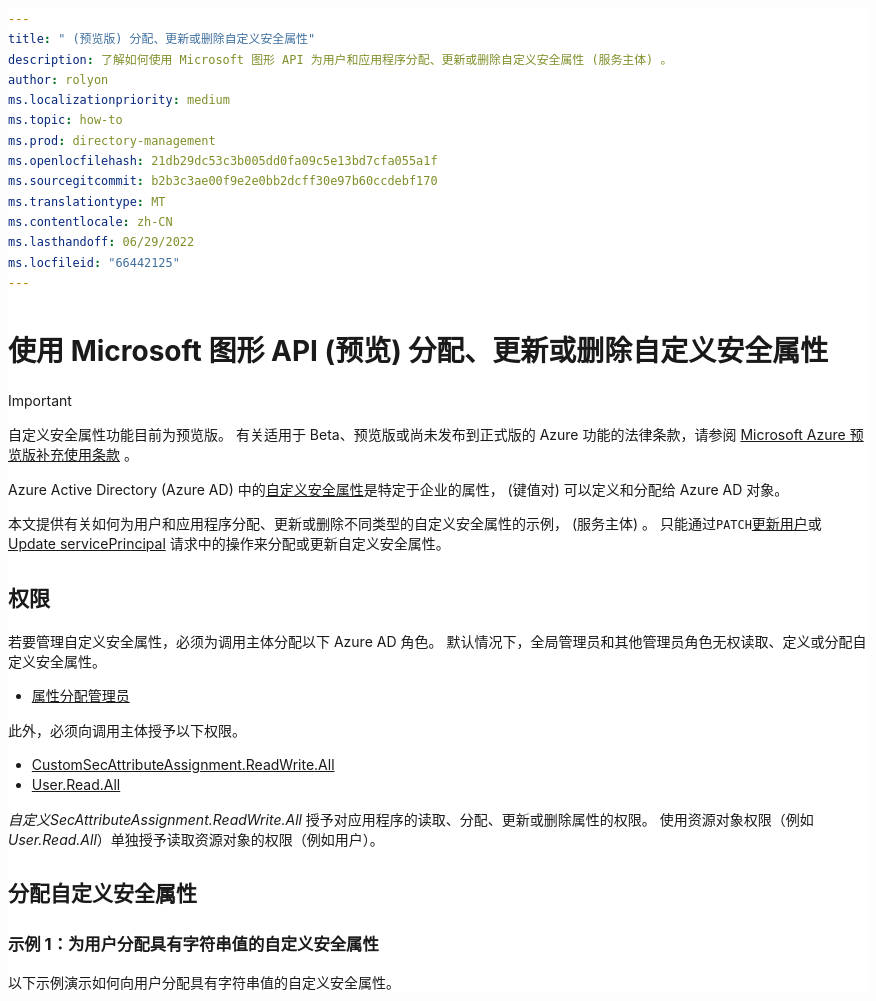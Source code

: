```yaml
---
title: " (预览版) 分配、更新或删除自定义安全属性"
description: 了解如何使用 Microsoft 图形 API 为用户和应用程序分配、更新或删除自定义安全属性 (服务主体) 。
author: rolyon
ms.localizationpriority: medium
ms.topic: how-to
ms.prod: directory-management
ms.openlocfilehash: 21db29dc53c3b005dd0fa09c5e13bd7cfa055a1f
ms.sourcegitcommit: b2b3c3ae00f9e2e0bb2dcff30e97b60ccdebf170
ms.translationtype: MT
ms.contentlocale: zh-CN
ms.lasthandoff: 06/29/2022
ms.locfileid: "66442125"
---
```

# <a name="assign-update-or-remove-custom-security-attributes-using-the-microsoft-graph-api-preview"></a>使用 Microsoft 图形 API (预览) 分配、更新或删除自定义安全属性

> [!IMPORTANT]
> 自定义安全属性功能目前为预览版。 有关适用于 Beta、预览版或尚未发布到正式版的 Azure 功能的法律条款，请参阅 [Microsoft Azure 预览版补充使用条款](https://azure.microsoft.com/support/legal/preview-supplemental-terms/) 。

Azure Active Directory (Azure AD) 中的[自定义安全属性](/azure/active-directory/fundamentals/custom-security-attributes-overview)是特定于企业的属性， (键值对) 可以定义和分配给 Azure AD 对象。

本文提供有关如何为用户和应用程序分配、更新或删除不同类型的自定义安全属性的示例， (服务主体) 。 只能通过`PATCH`[更新用户](/graph/api/user-update)或 [Update servicePrincipal](/graph/api/serviceprincipal-update) 请求中的操作来分配或更新自定义安全属性。

## <a name="permissions"></a>权限

若要管理自定义安全属性，必须为调用主体分配以下 Azure AD 角色。 默认情况下，全局管理员和其他管理员角色无权读取、定义或分配自定义安全属性。

- [属性分配管理员](/azure/active-directory/roles/permissions-reference#attribute-assignment-administrator)

此外，必须向调用主体授予以下权限。

- [CustomSecAttributeAssignment.ReadWrite.All](permissions-reference.md#custom-security-attributes-permissions)
- [User.Read.All](permissions-reference.md#user-permissions)

*自定义SecAttributeAssignment.ReadWrite.All* 授予对应用程序的读取、分配、更新或删除属性的权限。 使用资源对象权限（例如 *User.Read.All*）单独授予读取资源对象的权限（例如用户）。

## <a name="assign-custom-security-attributes"></a>分配自定义安全属性

### <a name="example-1-assign-a-custom-security-attribute-with-a-string-value-to-a-user"></a>示例 1：为用户分配具有字符串值的自定义安全属性

以下示例演示如何向用户分配具有字符串值的自定义安全属性。
